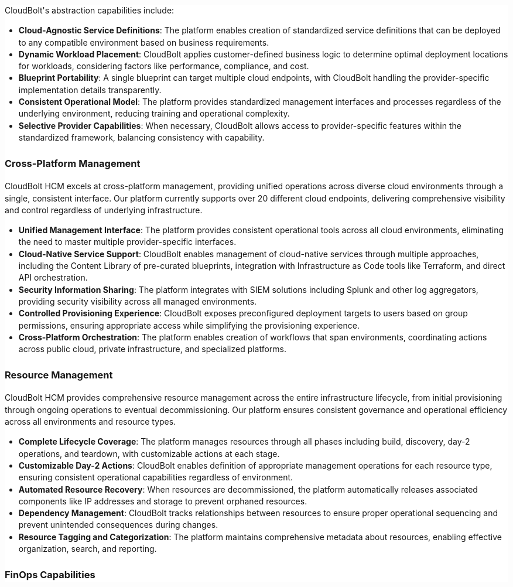 CloudBolt's abstraction capabilities include:

- **Cloud-Agnostic Service Definitions**: The platform enables creation of standardized service definitions that can be deployed to any compatible environment based on business requirements.
- **Dynamic Workload Placement**: CloudBolt applies customer-defined business logic to determine optimal deployment locations for workloads, considering factors like performance, compliance, and cost.
- **Blueprint Portability**: A single blueprint can target multiple cloud endpoints, with CloudBolt handling the provider-specific implementation details transparently.
- **Consistent Operational Model**: The platform provides standardized management interfaces and processes regardless of the underlying environment, reducing training and operational complexity.
- **Selective Provider Capabilities**: When necessary, CloudBolt allows access to provider-specific features within the standardized framework, balancing consistency with capability.

### Cross-Platform Management

CloudBolt HCM excels at cross-platform management, providing unified operations across diverse cloud environments through a single, consistent interface. Our platform currently supports over 20 different cloud endpoints, delivering comprehensive visibility and control regardless of underlying infrastructure.

- **Unified Management Interface**: The platform provides consistent operational tools across all cloud environments, eliminating the need to master multiple provider-specific interfaces.
- **Cloud-Native Service Support**: CloudBolt enables management of cloud-native services through multiple approaches, including the Content Library of pre-curated blueprints, integration with Infrastructure as Code tools like Terraform, and direct API orchestration.
- **Security Information Sharing**: The platform integrates with SIEM solutions including Splunk and other log aggregators, providing security visibility across all managed environments.
- **Controlled Provisioning Experience**: CloudBolt exposes preconfigured deployment targets to users based on group permissions, ensuring appropriate access while simplifying the provisioning experience.
- **Cross-Platform Orchestration**: The platform enables creation of workflows that span environments, coordinating actions across public cloud, private infrastructure, and specialized platforms.

### Resource Management

CloudBolt HCM provides comprehensive resource management across the entire infrastructure lifecycle, from initial provisioning through ongoing operations to eventual decommissioning. Our platform ensures consistent governance and operational efficiency across all environments and resource types.

- **Complete Lifecycle Coverage**: The platform manages resources through all phases including build, discovery, day-2 operations, and teardown, with customizable actions at each stage.
- **Customizable Day-2 Actions**: CloudBolt enables definition of appropriate management operations for each resource type, ensuring consistent operational capabilities regardless of environment.
- **Automated Resource Recovery**: When resources are decommissioned, the platform automatically releases associated components like IP addresses and storage to prevent orphaned resources.
- **Dependency Management**: CloudBolt tracks relationships between resources to ensure proper operational sequencing and prevent unintended consequences during changes.
- **Resource Tagging and Categorization**: The platform maintains comprehensive metadata about resources, enabling effective organization, search, and reporting.

### FinOps Capabilities

